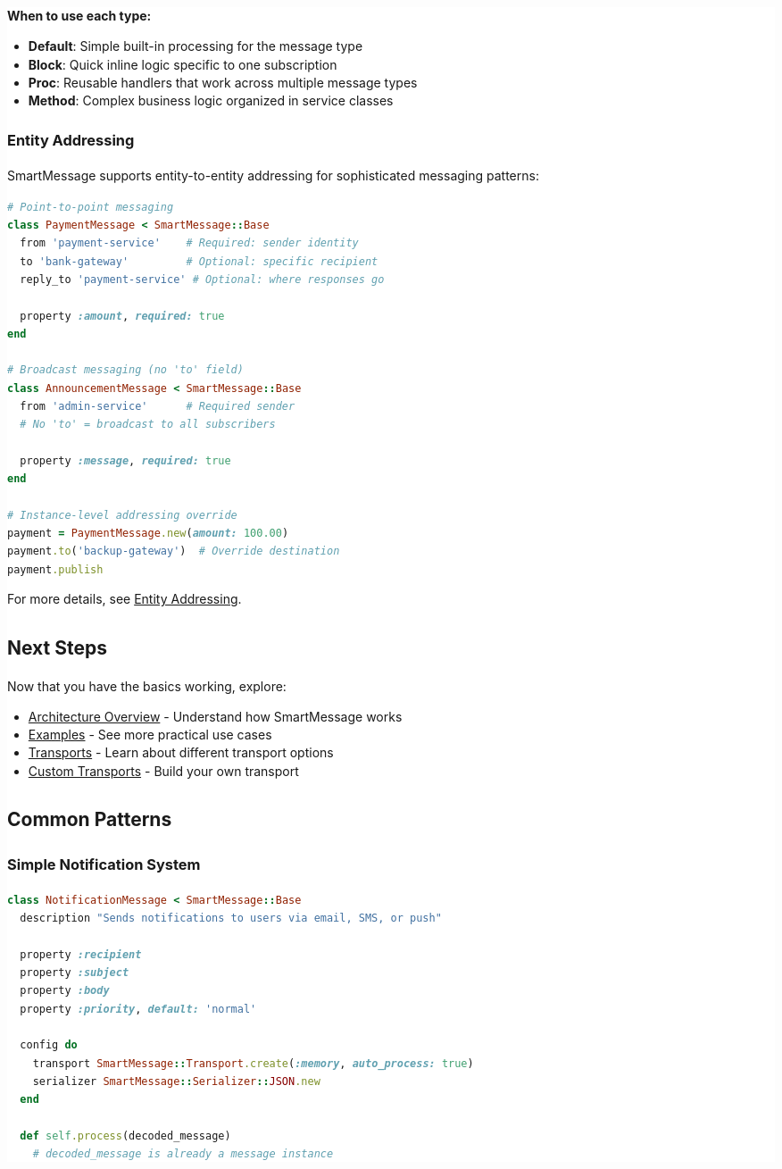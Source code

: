 **When to use each type:**
- **Default**: Simple built-in processing for the message type
- **Block**: Quick inline logic specific to one subscription
- **Proc**: Reusable handlers that work across multiple message types
- **Method**: Complex business logic organized in service classes

### Entity Addressing

SmartMessage supports entity-to-entity addressing for sophisticated messaging patterns:

```ruby
# Point-to-point messaging
class PaymentMessage < SmartMessage::Base
  from 'payment-service'    # Required: sender identity
  to 'bank-gateway'         # Optional: specific recipient
  reply_to 'payment-service' # Optional: where responses go
  
  property :amount, required: true
end

# Broadcast messaging (no 'to' field)
class AnnouncementMessage < SmartMessage::Base
  from 'admin-service'      # Required sender
  # No 'to' = broadcast to all subscribers
  
  property :message, required: true
end

# Instance-level addressing override
payment = PaymentMessage.new(amount: 100.00)
payment.to('backup-gateway')  # Override destination
payment.publish
```

For more details, see [Entity Addressing](addressing.md).

## Next Steps

Now that you have the basics working, explore:

- [Architecture Overview](architecture.md) - Understand how SmartMessage works
- [Examples](examples.md) - See more practical use cases
- [Transports](transports.md) - Learn about different transport options
- [Custom Transports](custom-transports.md) - Build your own transport

## Common Patterns

### Simple Notification System

```ruby
class NotificationMessage < SmartMessage::Base
  description "Sends notifications to users via email, SMS, or push"
  
  property :recipient
  property :subject
  property :body
  property :priority, default: 'normal'

  config do
    transport SmartMessage::Transport.create(:memory, auto_process: true)
    serializer SmartMessage::Serializer::JSON.new
  end

  def self.process(decoded_message)
    # decoded_message is already a message instance
```